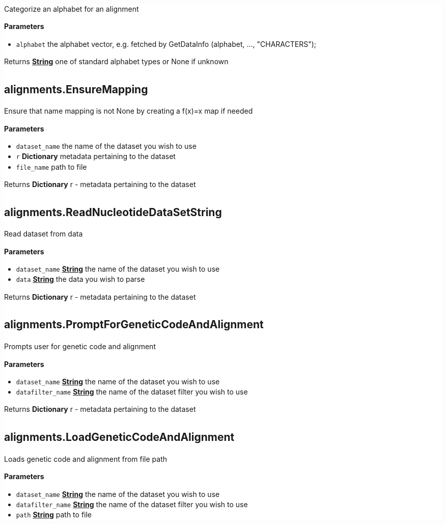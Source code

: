 Categorize an alphabet for an alignment

**Parameters**

-   `alphabet`  the alphabet vector, e.g. fetched by GetDataInfo (alphabet, ..., "CHARACTERS");

Returns **[String](https://developer.mozilla.org/docs/Web/JavaScript/Reference/Global_Objects/String)** one of standard alphabet types or None if unknown

## alignments.EnsureMapping

Ensure that name mapping is not None by creating a f(x)=x map if needed

**Parameters**

-   `dataset_name`  the name of the dataset you wish to use
-   `r` **Dictionary** metadata pertaining to the dataset
-   `file_name`  path to file

Returns **Dictionary** r - metadata pertaining to the dataset

## alignments.ReadNucleotideDataSetString

Read dataset from data

**Parameters**

-   `dataset_name` **[String](https://developer.mozilla.org/docs/Web/JavaScript/Reference/Global_Objects/String)** the name of the dataset you wish to use
-   `data` **[String](https://developer.mozilla.org/docs/Web/JavaScript/Reference/Global_Objects/String)** the data you wish to parse

Returns **Dictionary** r - metadata pertaining to the dataset

## alignments.PromptForGeneticCodeAndAlignment

Prompts user for genetic code and alignment

**Parameters**

-   `dataset_name` **[String](https://developer.mozilla.org/docs/Web/JavaScript/Reference/Global_Objects/String)** the name  of the dataset you wish to use
-   `datafilter_name` **[String](https://developer.mozilla.org/docs/Web/JavaScript/Reference/Global_Objects/String)** the name  of the dataset filter you wish to use

Returns **Dictionary** r - metadata pertaining to the dataset

## alignments.LoadGeneticCodeAndAlignment

Loads genetic code and alignment from file path

**Parameters**

-   `dataset_name` **[String](https://developer.mozilla.org/docs/Web/JavaScript/Reference/Global_Objects/String)** the name  of the dataset you wish to use
-   `datafilter_name` **[String](https://developer.mozilla.org/docs/Web/JavaScript/Reference/Global_Objects/String)** the name  of the dataset filter you wish to use
-   `path` **[String](https://developer.mozilla.org/docs/Web/JavaScript/Reference/Global_Objects/String)** path to file
